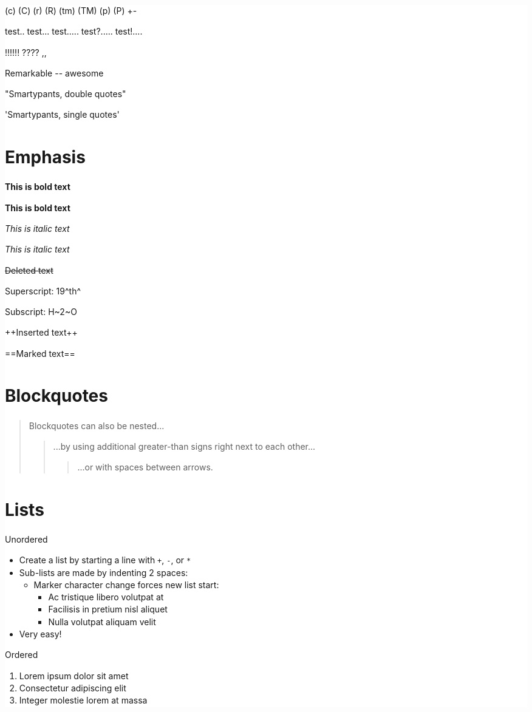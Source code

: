 (c) (C) (r) (R) (tm) (TM) (p) (P) +-

test.. test... test..... test?..... test!....

!!!!!! ???? ,,

Remarkable -- awesome

"Smartypants, double quotes"

'Smartypants, single quotes'


# Emphasis

**This is bold text**

__This is bold text__

*This is italic text*

_This is italic text_

~~Deleted text~~

Superscript: 19^th^

Subscript: H~2~O

++Inserted text++

==Marked text==


# Blockquotes


> Blockquotes can also be nested...
>> ...by using additional greater-than signs right next to each other...
> > > ...or with spaces between arrows.


# Lists

Unordered

+ Create a list by starting a line with `+`, `-`, or `*`
+ Sub-lists are made by indenting 2 spaces:
  - Marker character change forces new list start:
    * Ac tristique libero volutpat at
    + Facilisis in pretium nisl aliquet
    - Nulla volutpat aliquam velit
+ Very easy!

Ordered

1. Lorem ipsum dolor sit amet
2. Consectetur adipiscing elit
3. Integer molestie lorem at massa
